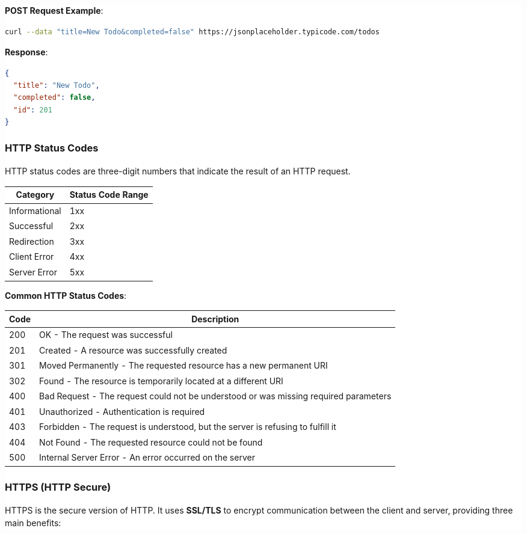 **POST Request Example**:

```bash
curl --data "title=New Todo&completed=false" https://jsonplaceholder.typicode.com/todos
```

**Response**:

```json
{
  "title": "New Todo",
  "completed": false,
  "id": 201
}
```

### HTTP Status Codes

HTTP status codes are three-digit numbers that indicate the result of an HTTP request.

| Category        | Status Code Range  |
|-----------------|--------------------|
| Informational   | 1xx                |
| Successful      | 2xx                |
| Redirection     | 3xx                |
| Client Error    | 4xx                |
| Server Error    | 5xx                |

**Common HTTP Status Codes**:

| Code | Description |
| ---- | ----------- |
| 200  | OK - The request was successful |
| 201  | Created - A resource was successfully created |
| 301  | Moved Permanently - The requested resource has a new permanent URI |
| 302  | Found - The resource is temporarily located at a different URI |
| 400  | Bad Request - The request could not be understood or was missing required parameters |
| 401  | Unauthorized - Authentication is required |
| 403  | Forbidden - The request is understood, but the server is refusing to fulfill it |
| 404  | Not Found - The requested resource could not be found |
| 500  | Internal Server Error - An error occurred on the server |

### HTTPS (HTTP Secure)

HTTPS is the secure version of HTTP. It uses **SSL/TLS** to encrypt communication between the client and server, providing three main benefits:
